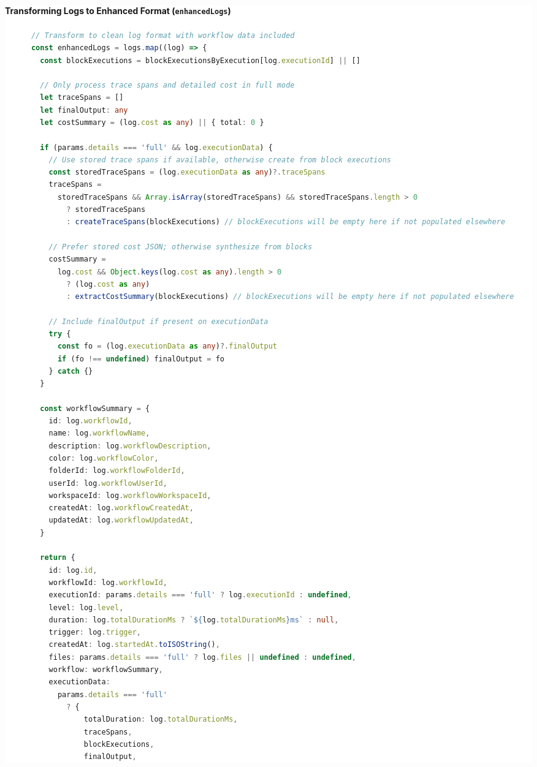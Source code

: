 #### Transforming Logs to Enhanced Format (`enhancedLogs`)

```typescript
      // Transform to clean log format with workflow data included
      const enhancedLogs = logs.map((log) => {
        const blockExecutions = blockExecutionsByExecution[log.executionId] || []

        // Only process trace spans and detailed cost in full mode
        let traceSpans = []
        let finalOutput: any
        let costSummary = (log.cost as any) || { total: 0 }

        if (params.details === 'full' && log.executionData) {
          // Use stored trace spans if available, otherwise create from block executions
          const storedTraceSpans = (log.executionData as any)?.traceSpans
          traceSpans =
            storedTraceSpans && Array.isArray(storedTraceSpans) && storedTraceSpans.length > 0
              ? storedTraceSpans
              : createTraceSpans(blockExecutions) // blockExecutions will be empty here if not populated elsewhere

          // Prefer stored cost JSON; otherwise synthesize from blocks
          costSummary =
            log.cost && Object.keys(log.cost as any).length > 0
              ? (log.cost as any)
              : extractCostSummary(blockExecutions) // blockExecutions will be empty here if not populated elsewhere

          // Include finalOutput if present on executionData
          try {
            const fo = (log.executionData as any)?.finalOutput
            if (fo !== undefined) finalOutput = fo
          } catch {}
        }

        const workflowSummary = {
          id: log.workflowId,
          name: log.workflowName,
          description: log.workflowDescription,
          color: log.workflowColor,
          folderId: log.workflowFolderId,
          userId: log.workflowUserId,
          workspaceId: log.workflowWorkspaceId,
          createdAt: log.workflowCreatedAt,
          updatedAt: log.workflowUpdatedAt,
        }

        return {
          id: log.id,
          workflowId: log.workflowId,
          executionId: params.details === 'full' ? log.executionId : undefined,
          level: log.level,
          duration: log.totalDurationMs ? `${log.totalDurationMs}ms` : null,
          trigger: log.trigger,
          createdAt: log.startedAt.toISOString(),
          files: params.details === 'full' ? log.files || undefined : undefined,
          workflow: workflowSummary,
          executionData:
            params.details === 'full'
              ? {
                  totalDuration: log.totalDurationMs,
                  traceSpans,
                  blockExecutions,
                  finalOutput,
```